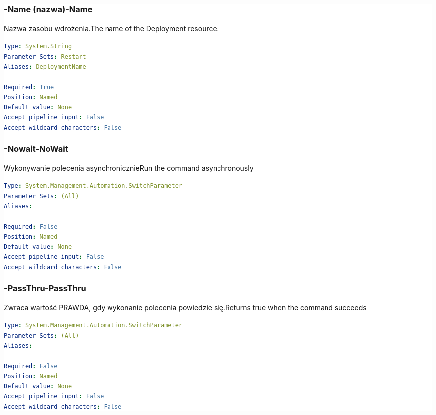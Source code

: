 ### <span data-ttu-id="7e6f2-123">-Name (nazwa)</span><span class="sxs-lookup"><span data-stu-id="7e6f2-123">-Name</span></span>
<span data-ttu-id="7e6f2-124">Nazwa zasobu wdrożenia.</span><span class="sxs-lookup"><span data-stu-id="7e6f2-124">The name of the Deployment resource.</span></span>

```yaml
Type: System.String
Parameter Sets: Restart
Aliases: DeploymentName

Required: True
Position: Named
Default value: None
Accept pipeline input: False
Accept wildcard characters: False
```

### <span data-ttu-id="7e6f2-125">-Nowait</span><span class="sxs-lookup"><span data-stu-id="7e6f2-125">-NoWait</span></span>
<span data-ttu-id="7e6f2-126">Wykonywanie polecenia asynchronicznie</span><span class="sxs-lookup"><span data-stu-id="7e6f2-126">Run the command asynchronously</span></span>

```yaml
Type: System.Management.Automation.SwitchParameter
Parameter Sets: (All)
Aliases:

Required: False
Position: Named
Default value: None
Accept pipeline input: False
Accept wildcard characters: False
```

### <span data-ttu-id="7e6f2-127">-PassThru</span><span class="sxs-lookup"><span data-stu-id="7e6f2-127">-PassThru</span></span>
<span data-ttu-id="7e6f2-128">Zwraca wartość PRAWDA, gdy wykonanie polecenia powiedzie się.</span><span class="sxs-lookup"><span data-stu-id="7e6f2-128">Returns true when the command succeeds</span></span>

```yaml
Type: System.Management.Automation.SwitchParameter
Parameter Sets: (All)
Aliases:

Required: False
Position: Named
Default value: None
Accept pipeline input: False
Accept wildcard characters: False
```
